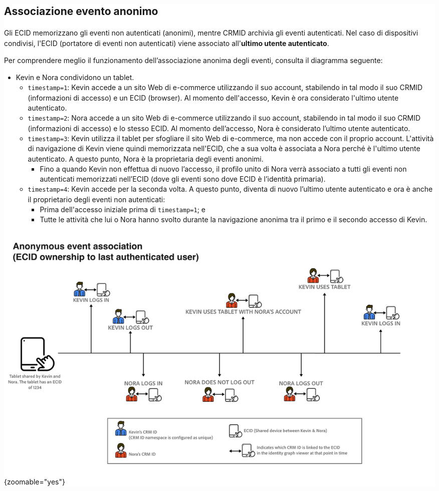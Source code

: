 ## Associazione evento anonimo

Gli ECID memorizzano gli eventi non autenticati (anonimi), mentre CRMID archivia gli eventi autenticati. Nel caso di dispositivi condivisi, l&#39;ECID (portatore di eventi non autenticati) viene associato all&#39;**ultimo utente autenticato**.

Per comprendere meglio il funzionamento dell’associazione anonima degli eventi, consulta il diagramma seguente:

* Kevin e Nora condividono un tablet.
   * `timestamp=1`: Kevin accede a un sito Web di e-commerce utilizzando il suo account, stabilendo in tal modo il suo CRMID (informazioni di accesso) e un ECID (browser). Al momento dell&#39;accesso, Kevin è ora considerato l&#39;ultimo utente autenticato.
   * `timestamp=2`: Nora accede a un sito Web di e-commerce utilizzando il suo account, stabilendo in tal modo il suo CRMID (informazioni di accesso) e lo stesso ECID. Al momento dell’accesso, Nora è considerato l’ultimo utente autenticato.
   * `timestamp=3`: Kevin utilizza il tablet per sfogliare il sito Web di e-commerce, ma non accede con il proprio account. L&#39;attività di navigazione di Kevin viene quindi memorizzata nell&#39;ECID, che a sua volta è associata a Nora perché è l&#39;ultimo utente autenticato. A questo punto, Nora è la proprietaria degli eventi anonimi.
      * Fino a quando Kevin non effettua di nuovo l’accesso, il profilo unito di Nora verrà associato a tutti gli eventi non autenticati memorizzati nell’ECID (dove gli eventi sono dove ECID è l’identità primaria).
   * `timestamp=4`: Kevin accede per la seconda volta. A questo punto, diventa di nuovo l’ultimo utente autenticato e ora è anche il proprietario degli eventi non autenticati:
      * Prima dell&#39;accesso iniziale prima di `timestamp=1`; e
      * Tutte le attività che lui o Nora hanno svolto durante la navigazione anonima tra il primo e il secondo accesso di Kevin.

![Diagramma dell&#39;associazione anonima degli eventi.](../images/identity-settings/anon-event-association.png "Diagramma dell&#39;associazione anonima degli eventi."){zoomable="yes"}
